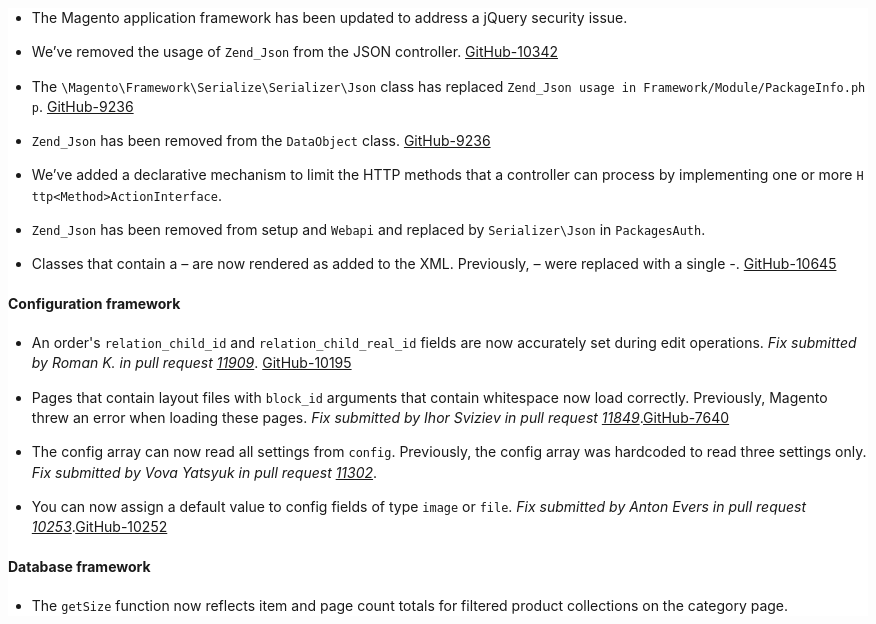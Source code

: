 

*  The Magento application framework has been updated to address a jQuery security issue.



*  We’ve removed the usage of `Zend_Json` from the JSON controller. [GitHub-10342](https://github.com/magento/magento2/issues/10342)



*  The `\Magento\Framework\Serialize\Serializer\Json` class has replaced `Zend_Json usage in Framework/Module/PackageInfo.php`. [GitHub-9236](https://github.com/magento/magento2/issues/9236)



*  `Zend_Json` has been removed from the  `DataObject` class. [GitHub-9236](https://github.com/magento/magento2/issues/9236)



*  We’ve added a declarative mechanism to limit the HTTP methods that a controller can process by implementing one or more `Http<Method>ActionInterface`.



*  `Zend_Json` has been removed from setup and `Webapi` and replaced by `Serializer\Json` in `PackagesAuth`.



*  Classes that contain a *–*  are now rendered as added to the XML. Previously,  *–*  were  replaced with a single *-*.  [GitHub-10645](https://github.com/magento/magento2/issues/10645)

#### Configuration framework



*  An order's `relation_child_id` and `relation_child_real_id` fields are now accurately set during edit operations. *Fix submitted by Roman K. in pull request [11909](https://github.com/magento/magento2/pull/11909)*. [GitHub-10195](https://github.com/magento/magento2/issues/10195)



*  Pages that contain layout files with `block_id` arguments that contain whitespace now load correctly. Previously, Magento threw an error when loading these pages. *Fix submitted by Ihor Sviziev in pull request [11849](https://github.com/magento/magento2/pull/11849)*.[GitHub-7640](https://github.com/magento/magento2/issues/7640)



*  The config array can now read  all settings from `config`. Previously, the config array was hardcoded to read three settings only. *Fix submitted by Vova Yatsyuk in pull request [11302](https://github.com/magento/magento2/pull/11302)*.



*  You can now assign a default value to config fields of type `image` or `file`.  *Fix submitted by Anton Evers in pull request [10253](https://github.com/magento/magento2/pull/10253)*.[GitHub-10252](https://github.com/magento/magento2/issues/10252)

#### Database framework



*  The `getSize` function now reflects item and page count totals for filtered product collections on the category page.
